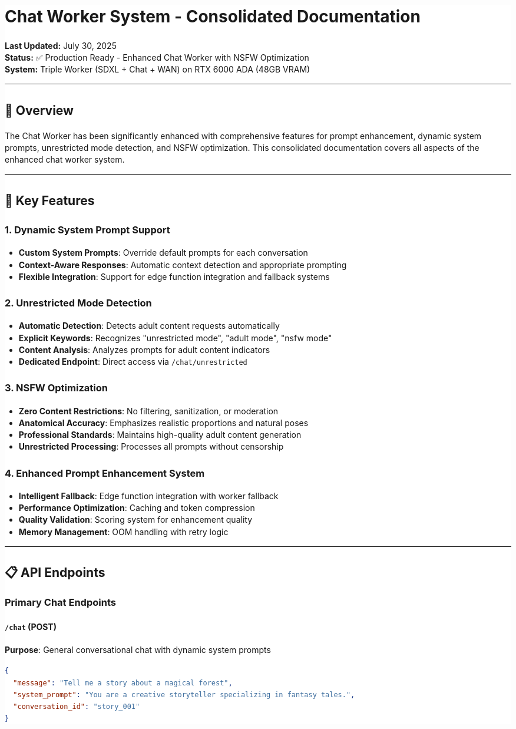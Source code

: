 # Chat Worker System - Consolidated Documentation

**Last Updated:** July 30, 2025  
**Status:** ✅ Production Ready - Enhanced Chat Worker with NSFW Optimization  
**System:** Triple Worker (SDXL + Chat + WAN) on RTX 6000 ADA (48GB VRAM)

---

## 🎯 **Overview**

The Chat Worker has been significantly enhanced with comprehensive features for prompt enhancement, dynamic system prompts, unrestricted mode detection, and NSFW optimization. This consolidated documentation covers all aspects of the enhanced chat worker system.

---

## 🚀 **Key Features**

### **1. Dynamic System Prompt Support**
- **Custom System Prompts**: Override default prompts for each conversation
- **Context-Aware Responses**: Automatic context detection and appropriate prompting
- **Flexible Integration**: Support for edge function integration and fallback systems

### **2. Unrestricted Mode Detection**
- **Automatic Detection**: Detects adult content requests automatically
- **Explicit Keywords**: Recognizes "unrestricted mode", "adult mode", "nsfw mode"
- **Content Analysis**: Analyzes prompts for adult content indicators
- **Dedicated Endpoint**: Direct access via `/chat/unrestricted`

### **3. NSFW Optimization**
- **Zero Content Restrictions**: No filtering, sanitization, or moderation
- **Anatomical Accuracy**: Emphasizes realistic proportions and natural poses
- **Professional Standards**: Maintains high-quality adult content generation
- **Unrestricted Processing**: Processes all prompts without censorship

### **4. Enhanced Prompt Enhancement System**
- **Intelligent Fallback**: Edge function integration with worker fallback
- **Performance Optimization**: Caching and token compression
- **Quality Validation**: Scoring system for enhancement quality
- **Memory Management**: OOM handling with retry logic

---

## 📋 **API Endpoints**

### **Primary Chat Endpoints**

#### `/chat` (POST)
**Purpose**: General conversational chat with dynamic system prompts
```json
{
  "message": "Tell me a story about a magical forest",
  "system_prompt": "You are a creative storyteller specializing in fantasy tales.",
  "conversation_id": "story_001"
}
```
